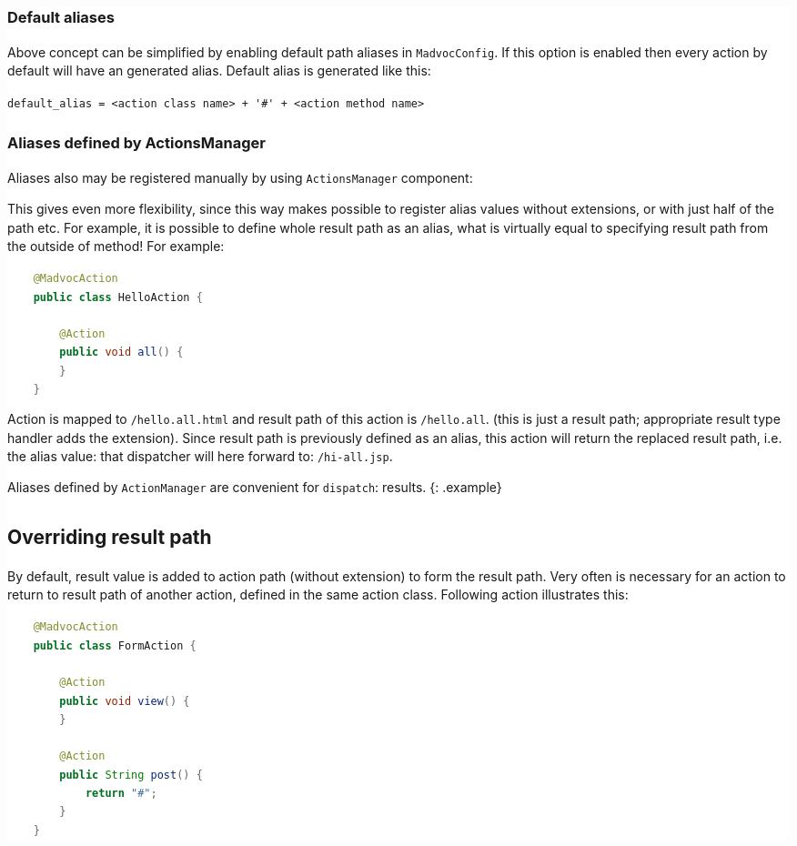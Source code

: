 ### Default aliases

Above concept can be simplified by enabling default path aliases in
`MadvocConfig`. If this option is enabled then every action by default
will have an generated alias. Default alias is generated like this:

`default_alias = <action class name> + '#' + <action method name>`

### Aliases defined by ActionsManager

Aliases also may be registered manually by using `ActionsManager`
component:

This gives even more flexibility, since this way makes possible to
register alias values without extensions, or with just half of the path
etc. For example, it is possible to define whole result path as an
alias, what is virtually equal to specifying result path from the
outside of method! For example:

~~~~~ java
    @MadvocAction
    public class HelloAction {

    	@Action
    	public void all() {
    	}
    }
~~~~~

Action is mapped to `/hello.all.html` and result path of this action is
`/hello.all`. (this is just a result path; appropriate result type
handler adds the extension). Since result path is previously defined as
an alias, this action will return the replaced result path, i.e. the
alias value: that dispatcher will here forward to: `/hi-all.jsp`.

Aliases defined by `ActionManager` are convenient for `dispatch`\:
results.
{: .example}

## Overriding result path

By default, result value is added to action path (without extension) to
form the result path. Very often is necessary for an action to return to
result path of another action, defined in the same action class.
Following action illustrates this:

~~~~~ java
    @MadvocAction
    public class FormAction {

    	@Action
    	public void view() {
    	}

    	@Action
    	public String post() {
    		return "#";
    	}
    }
~~~~~
